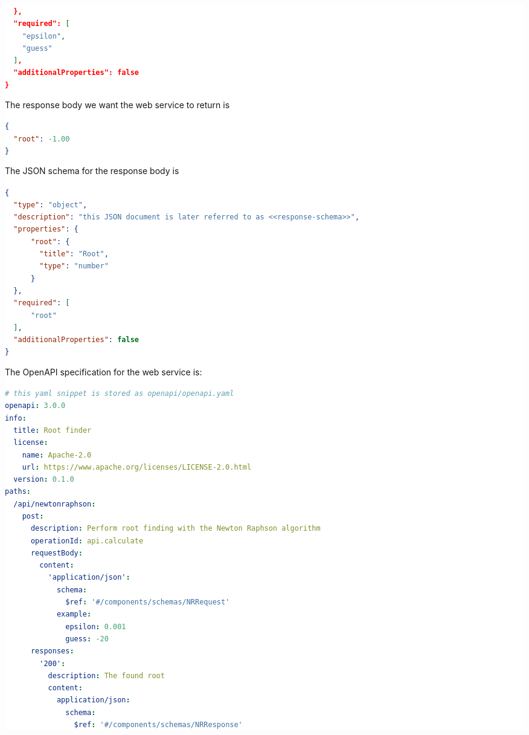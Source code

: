 ```{.json #request-schema}
  },
  "required": [
    "epsilon",
    "guess"
  ],
  "additionalProperties": false
}
```

The response body we want the web service to return is

```json
{
  "root": -1.00
}
```

The JSON schema for the response body is

```{.json #response-schema}
{
  "type": "object",
  "description": "this JSON document is later referred to as <<response-schema>>",
  "properties": {
      "root": {
        "title": "Root",
        "type": "number"
      }
  },
  "required": [
      "root"
  ],
  "additionalProperties": false
}
```

The OpenAPI specification for the web service is:

```{.yaml file=openapi/openapi.yaml}
# this yaml snippet is stored as openapi/openapi.yaml
openapi: 3.0.0
info:
  title: Root finder
  license:
    name: Apache-2.0
    url: https://www.apache.org/licenses/LICENSE-2.0.html
  version: 0.1.0
paths:
  /api/newtonraphson:
    post:
      description: Perform root finding with the Newton Raphson algorithm
      operationId: api.calculate
      requestBody:
        content:
          'application/json':
            schema:
              $ref: '#/components/schemas/NRRequest'
            example:
              epsilon: 0.001
              guess: -20
      responses:
        '200':
          description: The found root
          content:
            application/json:
              schema:
                $ref: '#/components/schemas/NRResponse'
```